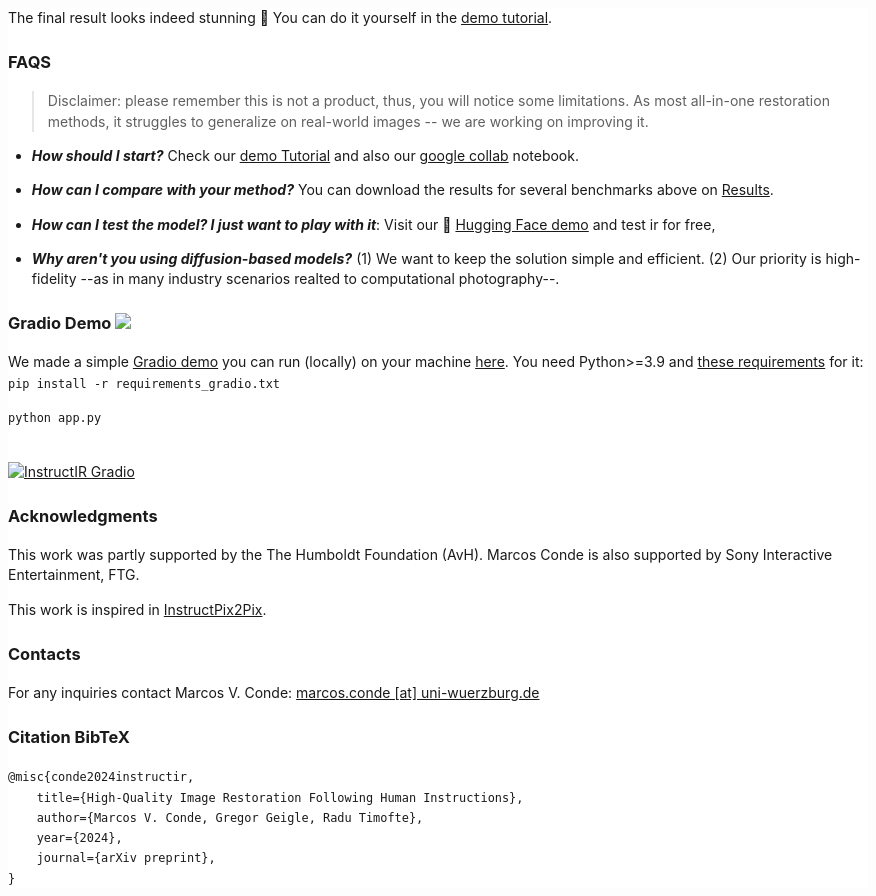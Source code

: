 The final result looks indeed stunning 🤗 You can do it yourself in the [demo tutorial]().

### FAQS

> Disclaimer: please remember this is not a product, thus, you will notice some limitations. As most all-in-one restoration methods, it struggles to generalize on real-world images -- we are working on improving it.

- ***How should I start?*** Check our [demo Tutorial](demo.ipynb) and also our [google collab](https://colab.research.google.com/drive/1OrTvS-i6uLM2Y8kIkq8ZZRwEQxQFchfq?usp=sharing) notebook.

- ***How can I compare with your method?*** You can download the results for several benchmarks above on [Results](###Results).

- ***How can I test the model? I just want to play with it***: Visit our 🤗 [Hugging Face demo](https://huggingface.co/spaces/marcosv/InstructIR) and test ir for free,

- ***Why aren't you using diffusion-based models?*** (1) We want to keep the solution simple and efficient. (2) Our priority is high-fidelity --as in many industry scenarios realted to computational photography--. 

### Gradio Demo <a href='https://github.com/gradio-app/gradio'><img src='https://img.shields.io/github/stars/gradio-app/gradio'></a> 
We made a simple [Gradio demo](app.py) you can run (locally) on your machine [here](app.py). You need Python>=3.9 and [these requirements](requirements_gradio.txt) for it: `pip install -r requirements_gradio.txt`

```
python app.py
```

<br>
<a href="https://huggingface.co/spaces/marcosv/InstructIR"> 
<img src="images/gradio.png" alt="InstructIR Gradio"> 
</a>


### Acknowledgments
This work was partly supported by the The Humboldt Foundation (AvH). Marcos Conde is also supported by Sony Interactive Entertainment, FTG.

This work is inspired in [InstructPix2Pix](https://arxiv.org/abs/2211.09800).

### Contacts
For any inquiries contact Marcos V. Conde: <a href="mailto:marcos.conde@uni-wuerzburg.de">marcos.conde [at] uni-wuerzburg.de</a>


### Citation BibTeX

```
@misc{conde2024instructir,
    title={High-Quality Image Restoration Following Human Instructions}, 
    author={Marcos V. Conde, Gregor Geigle, Radu Timofte},
    year={2024},
    journal={arXiv preprint},
}
```

